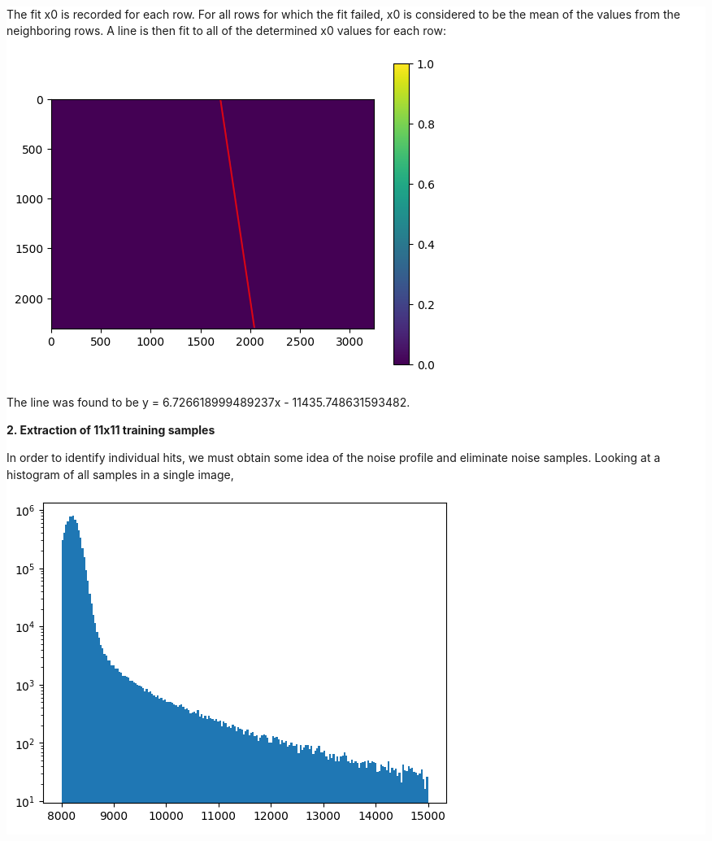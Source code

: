 
The fit x0 is recorded for each row. For all rows for which the fit failed, x0 is considered to be the mean of the values from the neighboring rows. A line is then fit to all of the determined x0 values for each row:

![](fig/20230914/edge_fit_line.png)

The line was found to be y = 6.726618999489237x - 11435.748631593482.

**2. Extraction of 11x11 training samples**

In order to identify individual hits, we must obtain some idea of the noise profile and eliminate noise samples. Looking at a histogram of all samples in a single image,

![](fig/20230914/test_img_samples.png)
